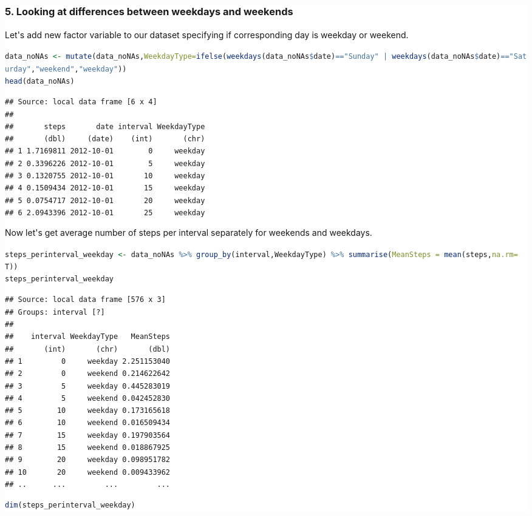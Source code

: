
### 5. Looking at differences between weekdays and weekends

Let's add new factor variable to our dataset specifying if corresponding day is weekday or weekend.


```r
data_noNAs <- mutate(data_noNAs,WeekdayType=ifelse(weekdays(data_noNAs$date)=="Sunday" | weekdays(data_noNAs$date)=="Saturday","weekend","weekday"))
head(data_noNAs)
```

```
## Source: local data frame [6 x 4]
## 
##       steps       date interval WeekdayType
##       (dbl)     (date)    (int)       (chr)
## 1 1.7169811 2012-10-01        0     weekday
## 2 0.3396226 2012-10-01        5     weekday
## 3 0.1320755 2012-10-01       10     weekday
## 4 0.1509434 2012-10-01       15     weekday
## 5 0.0754717 2012-10-01       20     weekday
## 6 2.0943396 2012-10-01       25     weekday
```

Now let's get average number of steps per interval separately for weekends and weekdays.


```r
steps_perinterval_weekday <- data_noNAs %>% group_by(interval,WeekdayType) %>% summarise(MeanSteps = mean(steps,na.rm=T))
steps_perinterval_weekday
```

```
## Source: local data frame [576 x 3]
## Groups: interval [?]
## 
##    interval WeekdayType   MeanSteps
##       (int)       (chr)       (dbl)
## 1         0     weekday 2.251153040
## 2         0     weekend 0.214622642
## 3         5     weekday 0.445283019
## 4         5     weekend 0.042452830
## 5        10     weekday 0.173165618
## 6        10     weekend 0.016509434
## 7        15     weekday 0.197903564
## 8        15     weekend 0.018867925
## 9        20     weekday 0.098951782
## 10       20     weekend 0.009433962
## ..      ...         ...         ...
```

```r
dim(steps_perinterval_weekday)
```
